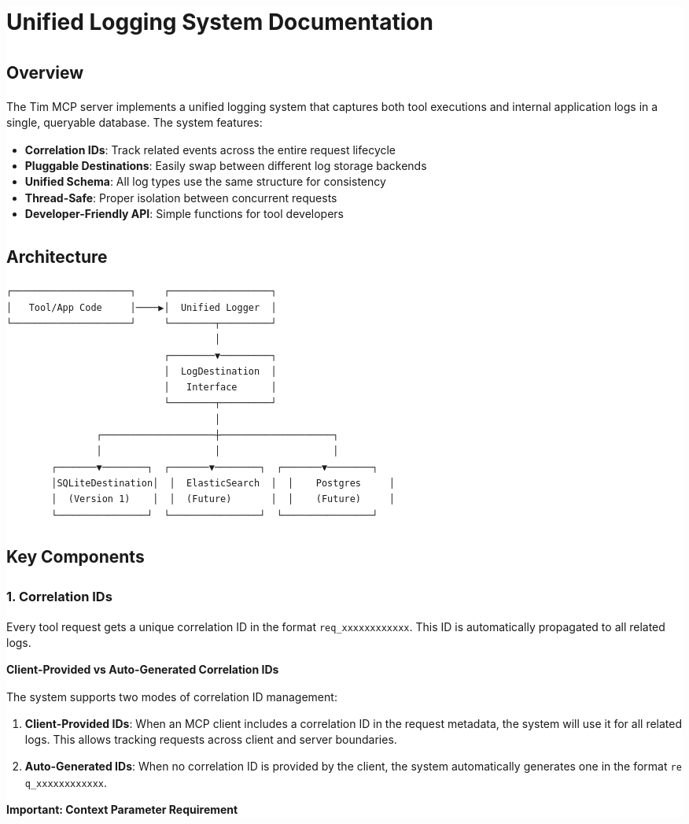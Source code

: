 # Unified Logging System Documentation

## Overview

The Tim MCP server implements a unified logging system that captures both tool executions and internal application logs in a single, queryable database. The system features:

- **Correlation IDs**: Track related events across the entire request lifecycle
- **Pluggable Destinations**: Easily swap between different log storage backends
- **Unified Schema**: All log types use the same structure for consistency
- **Thread-Safe**: Proper isolation between concurrent requests
- **Developer-Friendly API**: Simple functions for tool developers

## Architecture

```
┌─────────────────────┐     ┌──────────────────┐
│   Tool/App Code     │────▶│  Unified Logger  │
└─────────────────────┘     └────────┬─────────┘
                                     │
                            ┌────────▼─────────┐
                            │  LogDestination  │
                            │   Interface      │
                            └────────┬─────────┘
                                     │
                ┌────────────────────┼────────────────────┐
                │                    │                    │
        ┌───────▼────────┐  ┌───────▼────────┐  ┌───────▼────────┐
        │SQLiteDestination│  │  ElasticSearch  │  │    Postgres     │
        │  (Version 1)    │  │  (Future)       │  │    (Future)     │
        └────────────────┘  └────────────────┘  └────────────────┘
```

## Key Components

### 1. Correlation IDs

Every tool request gets a unique correlation ID in the format `req_xxxxxxxxxxxx`. This ID is automatically propagated to all related logs.

**Client-Provided vs Auto-Generated Correlation IDs**

The system supports two modes of correlation ID management:

1. **Client-Provided IDs**: When an MCP client includes a correlation ID in the request metadata, the system will use it for all related logs. This allows tracking requests across client and server boundaries.

2. **Auto-Generated IDs**: When no correlation ID is provided by the client, the system automatically generates one in the format `req_xxxxxxxxxxxx`.

**Important: Context Parameter Requirement**
